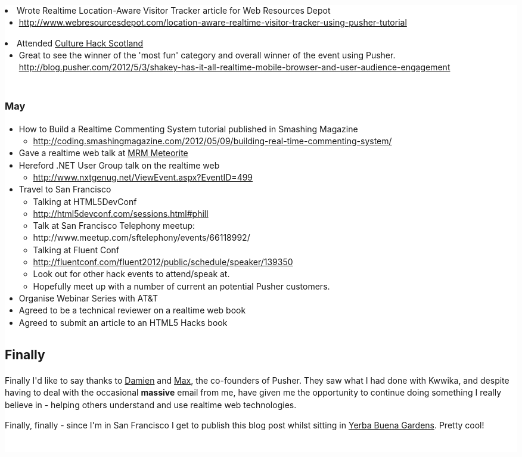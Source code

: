 <li>Wrote Realtime Location-Aware Visitor Tracker article for Web Resources Depot
<ul>
<li><a href="http://www.webresourcesdepot.com/location-aware-realtime-visitor-tracker-using-pusher-tutorial">http://www.webresourcesdepot.com/location-aware-realtime-visitor-tracker-using-pusher-tutorial</a></li>
</ul>
</li>
<li>Attended <a href="http://www.welcometosync.com/hack/">Culture Hack Scotland</a>
<ul>
<li>Great to see the winner of the 'most fun' category and overall winner of the event using Pusher.<br />
<a href="http://blog.pusher.com/2012/5/3/shakey-has-it-all-realtime-mobile-browser-and-user-audience-engagement">http://blog.pusher.com/2012/5/3/shakey-has-it-all-realtime-mobile-browser-and-user-audience-engagement</a><br />
<img src="http://f.cl.ly/items/210o1G0S2H0e252b2r3b/chscot.jpeg" alt="" /></li>
</ul>
</li>
</ul>
<h3>May</h3>
<ul>
<li>How to Build a Realtime Commenting System tutorial published in Smashing Magazine
<ul>
<li><a href="http://coding.smashingmagazine.com/2012/05/09/building-real-time-commenting-system/">http://coding.smashingmagazine.com/2012/05/09/building-real-time-commenting-system/</a></li>
</ul>
</li>
<li>Gave a realtime web talk at <a href="http://mrm-meteorite.com/">MRM Meteorite</a></li>
<li>Hereford .NET User Group talk on the realtime web
<ul>
<li><a href="http://www.nxtgenug.net/ViewEvent.aspx?EventID=499">http://www.nxtgenug.net/ViewEvent.aspx?EventID=499</a></li>
</ul>
</li>
<li>Travel to San Francisco
<ul>
<li>Talking at HTML5DevConf</li>
<li><a href="http://html5devconf.com/sessions.html#phill">http://html5devconf.com/sessions.html#phill</a></li>
<li>Talk at San Francisco Telephony meetup:</li>
<li>http://www.meetup.com/sftelephony/events/66118992/</li>
<li>Talking at Fluent Conf</li>
<li><a href="http://fluentconf.com/fluent2012/public/schedule/speaker/139350">http://fluentconf.com/fluent2012/public/schedule/speaker/139350</a></li>
<li>Look out for other hack events to attend/speak at.</li>
<li>Hopefully meet up with a number of current an potential Pusher customers.</li>
</ul>
</li>
<li>Organise Webinar Series with AT&amp;T</li>
<li>Agreed to be a technical reviewer on a realtime web book</li>
<li>Agreed to submit an article to an HTML5 Hacks book</li>
</ul>
<h2>Finally</h2>
<p>Finally I'd like to say thanks to <a href="http://twitter.com/dctanner">Damien</a> and <a href="http://twitter.com/maxthelion">Max</a>, the co-founders of Pusher. They saw what I had done with Kwwika, and despite having to deal with the occasional <strong>massive</strong> email from me, have given me the opportunity to continue doing something I really believe in - helping others understand and use realtime web technologies.</p>
<p>Finally, finally - since I'm in San Francisco I get to publish this blog post whilst sitting in <a href="http://yerbabuenagardens.com/">Yerba Buena Gardens</a>. Pretty cool!</p>
<p><img src="https://is1.4sqi.net/pix/Pm0piJ0EiVZW4nviGwDrqNZsm7yyJXLQKb26f42i8tY.jpg" alt="" /></p>
